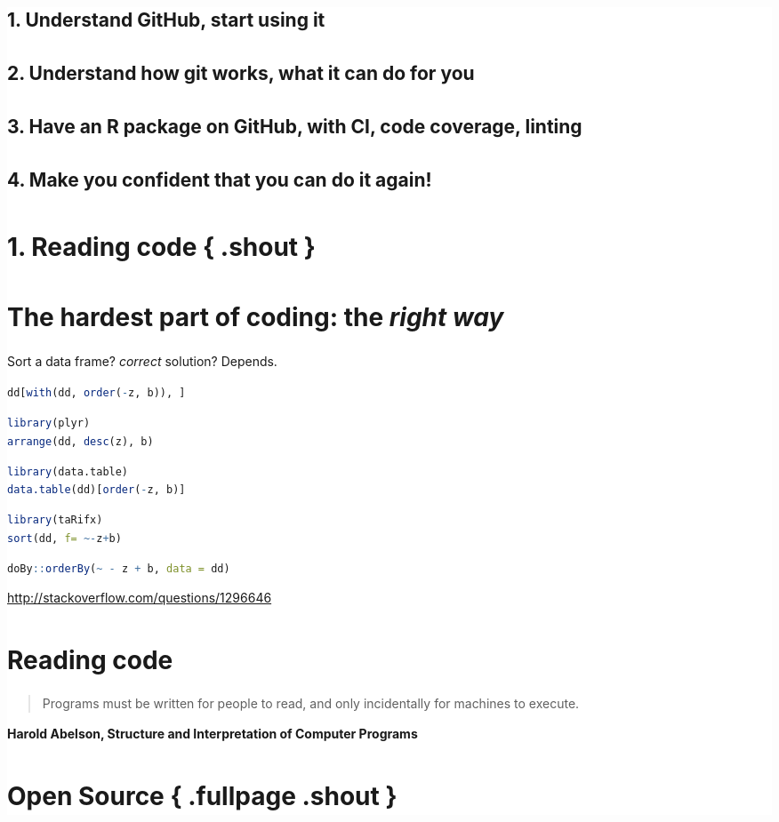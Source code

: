 ## 1. Understand GitHub, start using it
## 2. Understand how git works, what it can do for you
## 3. Have an R package on GitHub, with CI, code coverage, linting
## 4. Make you confident that you can do it again!

# 1. Reading code { .shout }

# The hardest part of coding: the *right way*

Sort a data frame? *correct* solution? Depends.

```r
dd[with(dd, order(-z, b)), ]
```

```r
library(plyr)
arrange(dd, desc(z), b)
```

```r
library(data.table)
data.table(dd)[order(-z, b)]
```

```r
library(taRifx)
sort(dd, f= ~-z+b)
```

```r
doBy::orderBy(~ - z + b, data = dd)
```

http://stackoverflow.com/questions/1296646

# Reading code

> Programs must be written for people to read, and only incidentally for
> machines to execute.

**Harold Abelson, Structure and Interpretation of Computer Programs**

# Open <emph>Source</emph> { .fullpage .shout }
